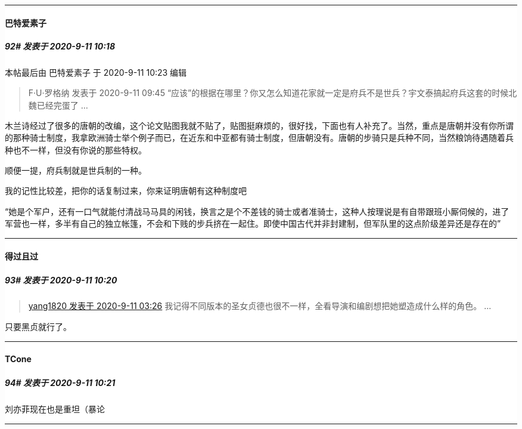 

*****

####  巴特爱素子  
##### 92#       发表于 2020-9-11 10:18



 本帖最后由 巴特爱素子 于 2020-9-11 10:23 编辑 
<blockquote>F·U·罗格纳 发表于 2020-9-11 09:45
“应该”的根据在哪里？你又怎么知道花家就一定是府兵不是世兵？宇文泰搞起府兵这套的时候北魏已经完蛋了 ...</blockquote>

木兰诗经过了很多的唐朝的改编，这个论文贴图我就不贴了，贴图挺麻烦的，很好找，下面也有人补充了。当然，重点是唐朝并没有你所谓的那种骑士制度，我拿欧洲骑士举个例子而已，在近东和中亚都有骑士制度，但唐朝没有。唐朝的步骑只是兵种不同，当然粮饷待遇随着兵种也不一样，但没有你说的那些特权。



顺便一提，府兵制就是世兵制的一种。


我的记性比较差，把你的话复制过来，你来证明唐朝有这种制度吧


“她是个军户，还有一口气就能付清战马马具的闲钱，换言之是个不差钱的骑士或者准骑士，这种人按理说是有自带跟班小厮伺候的，进了军营也一样，多半有自己的独立帐篷，不会和下贱的步兵挤在一起住。即使中国古代并非封建制，但军队里的这点阶级差异还是存在的”







*****

####  得过且过  
##### 93#       发表于 2020-9-11 10:20



<blockquote><a href="httphttps://bbs.saraba1st.com/2b/forum.php?mod=redirect&amp;goto=findpost&amp;pid=48702134&amp;ptid=1959300" target="_blank">yang1820 发表于 2020-9-11 03:26</a>
我记得不同版本的圣女贞德也很不一样，全看导演和编剧想把她塑造成什么样的角色。 ...</blockquote>
只要黑贞就行了。







*****

####  TCone  
##### 94#       发表于 2020-9-11 10:21




刘亦菲现在也是重坦（暴论







*****

